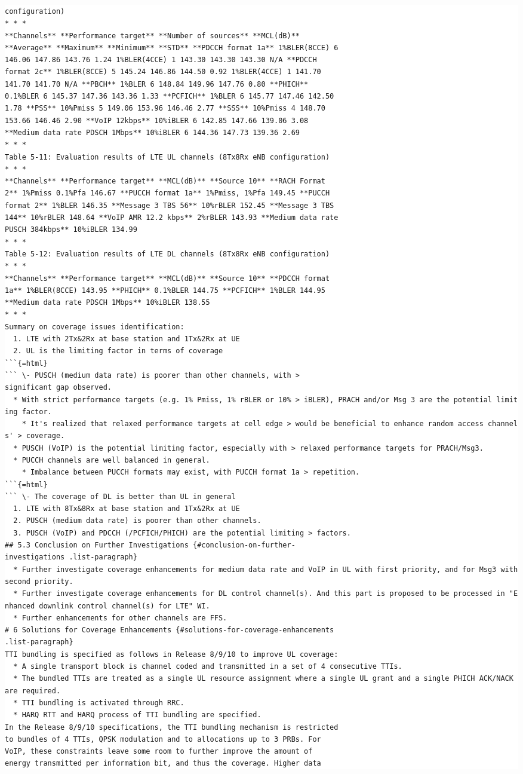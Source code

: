 ```{=html}
configuration)
* * *
**Channels** **Performance target** **Number of sources** **MCL(dB)**  
**Average** **Maximum** **Minimum** **STD** **PDCCH format 1a** 1%BLER(8CCE) 6
146.06 147.86 143.76 1.24 1%BLER(4CCE) 1 143.30 143.30 143.30 N/A **PDCCH
format 2c** 1%BLER(8CCE) 5 145.24 146.86 144.50 0.92 1%BLER(4CCE) 1 141.70
141.70 141.70 N/A **PBCH** 1%BLER 6 148.84 149.96 147.76 0.80 **PHICH**
0.1%BLER 6 145.37 147.36 143.36 1.33 **PCFICH** 1%BLER 6 145.77 147.46 142.50
1.78 **PSS** 10%Pmiss 5 149.06 153.96 146.46 2.77 **SSS** 10%Pmiss 4 148.70
153.66 146.46 2.90 **VoIP 12kbps** 10%iBLER 6 142.85 147.66 139.06 3.08
**Medium data rate PDSCH 1Mbps** 10%iBLER 6 144.36 147.73 139.36 2.69
* * *
Table 5-11: Evaluation results of LTE UL channels (8Tx8Rx eNB configuration)
* * *
**Channels** **Performance target** **MCL(dB)** **Source 10** **RACH Format
2** 1%Pmiss 0.1%Pfa 146.67 **PUCCH format 1a** 1%Pmiss, 1%Pfa 149.45 **PUCCH
format 2** 1%BLER 146.35 **Message 3 TBS 56** 10%rBLER 152.45 **Message 3 TBS
144** 10%rBLER 148.64 **VoIP AMR 12.2 kbps** 2%rBLER 143.93 **Medium data rate
PUSCH 384kbps** 10%iBLER 134.99
* * *
Table 5-12: Evaluation results of LTE DL channels (8Tx8Rx eNB configuration)
* * *
**Channels** **Performance target** **MCL(dB)** **Source 10** **PDCCH format
1a** 1%BLER(8CCE) 143.95 **PHICH** 0.1%BLER 144.75 **PCFICH** 1%BLER 144.95
**Medium data rate PDSCH 1Mbps** 10%iBLER 138.55
* * *
Summary on coverage issues identification:
  1. LTE with 2Tx&2Rx at base station and 1Tx&2Rx at UE
  2. UL is the limiting factor in terms of coverage
```{=html}
``` \- PUSCH (medium data rate) is poorer than other channels, with >
significant gap observed.
  * With strict performance targets (e.g. 1% Pmiss, 1% rBLER or 10% > iBLER), PRACH and/or Msg 3 are the potential limiting factor.
    * It's realized that relaxed performance targets at cell edge > would be beneficial to enhance random access channels' > coverage.
  * PUSCH (VoIP) is the potential limiting factor, especially with > relaxed performance targets for PRACH/Msg3.
  * PUCCH channels are well balanced in general.
    * Imbalance between PUCCH formats may exist, with PUCCH format 1a > repetition.
```{=html}
``` \- The coverage of DL is better than UL in general
  1. LTE with 8Tx&8Rx at base station and 1Tx&2Rx at UE
  2. PUSCH (medium data rate) is poorer than other channels.
  3. PUSCH (VoIP) and PDCCH (/PCFICH/PHICH) are the potential limiting > factors.
## 5.3 Conclusion on Further Investigations {#conclusion-on-further-
investigations .list-paragraph}
  * Further investigate coverage enhancements for medium data rate and VoIP in UL with first priority, and for Msg3 with second priority.
  * Further investigate coverage enhancements for DL control channel(s). And this part is proposed to be processed in "Enhanced downlink control channel(s) for LTE" WI.
  * Further enhancements for other channels are FFS.
# 6 Solutions for Coverage Enhancements {#solutions-for-coverage-enhancements
.list-paragraph}
TTI bundling is specified as follows in Release 8/9/10 to improve UL coverage:
  * A single transport block is channel coded and transmitted in a set of 4 consecutive TTIs.
  * The bundled TTIs are treated as a single UL resource assignment where a single UL grant and a single PHICH ACK/NACK are required.
  * TTI bundling is activated through RRC.
  * HARQ RTT and HARQ process of TTI bundling are specified.
In the Release 8/9/10 specifications, the TTI bundling mechanism is restricted
to bundles of 4 TTIs, QPSK modulation and to allocations up to 3 PRBs. For
VoIP, these constraints leave some room to further improve the amount of
energy transmitted per information bit, and thus the coverage. Higher data
```